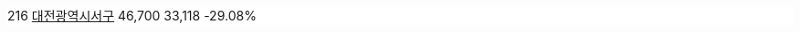  <tr class="item">
    <td>216</td>
    <td><a href="/apt/대전광역시서구">대전광역시서구</a></td>
    <td>46,700</td>
    <td>33,118</td>
    <td>-29.08%</td>
  </tr>

  <tr>
      <script async src="https://pagead2.googlesyndication.com/pagead/js/adsbygoogle.js?client=ca-pub-3485438051770037"
          crossorigin="anonymous"></script>
      <ins class="adsbygoogle"
          style="display:block"
          data-ad-format="fluid"
          data-ad-layout-key="-fb+5w+4e-db+86"
          data-ad-client="ca-pub-3485438051770037"
          data-ad-slot="1827090281"></ins>
      <script>
          (adsbygoogle = window.adsbygoogle || []).push({});
      </script>
  </tr>

</table>
